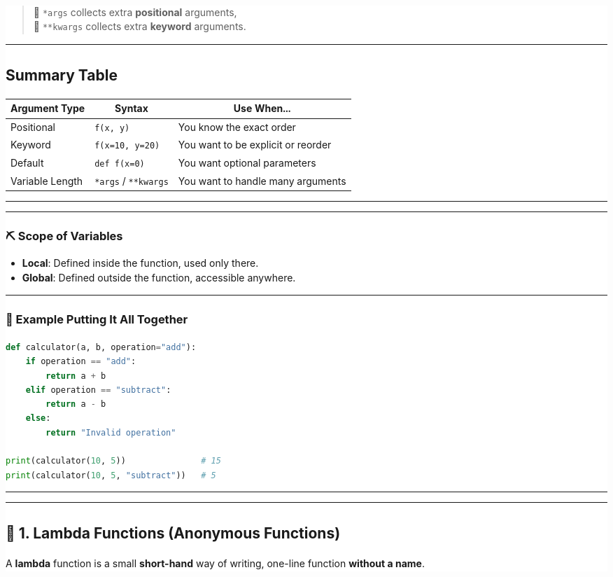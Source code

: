 > 🔁 `*args` collects extra **positional** arguments,  
> 🔁 `**kwargs` collects extra **keyword** arguments.

---

## Summary Table

| Argument Type     | Syntax         | Use When...                            |
|-------------------|----------------|----------------------------------------|
| Positional        | `f(x, y)`      | You know the exact order               |
| Keyword           | `f(x=10, y=20)`| You want to be explicit or reorder     |
| Default           | `def f(x=0)`   | You want optional parameters           |
| Variable Length   | `*args` / `**kwargs` | You want to handle many arguments |

---



____

### ⛏️ Scope of Variables

- **Local**: Defined inside the function, used only there.
- **Global**: Defined outside the function, accessible anywhere.

---

### 🧪 Example Putting It All Together

```python
def calculator(a, b, operation="add"):
    if operation == "add":
        return a + b
    elif operation == "subtract":
        return a - b
    else:
        return "Invalid operation"

print(calculator(10, 5))               # 15
print(calculator(10, 5, "subtract"))   # 5
```

---


---

## 🔹 1. **Lambda Functions (Anonymous Functions)**

A **lambda** function is a small **short-hand** way of writing, one-line function **without a name**.
